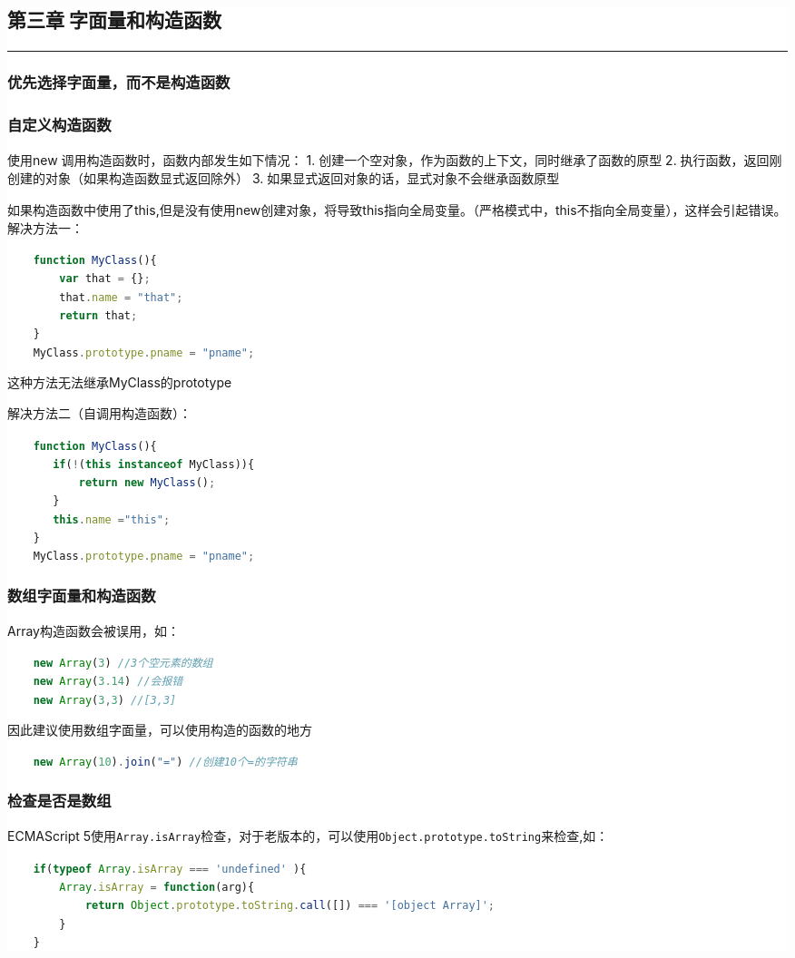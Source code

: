 ## 第三章 字面量和构造函数
---
### 优先选择字面量，而不是构造函数

### 自定义构造函数            

使用new 调用构造函数时，函数内部发生如下情况：
    1. 创建一个空对象，作为函数的上下文，同时继承了函数的原型
    2. 执行函数，返回刚创建的对象（如果构造函数显式返回除外）
    3. 如果显式返回对象的话，显式对象不会继承函数原型
    
如果构造函数中使用了this,但是没有使用new创建对象，将导致this指向全局变量。（严格模式中，this不指向全局变量），这样会引起错误。
解决方法一：
```javascript
    function MyClass(){
        var that = {};
        that.name = "that";
        return that;
    }
    MyClass.prototype.pname = "pname";
```
这种方法无法继承MyClass的prototype
    

解决方法二（自调用构造函数）：
```javascript
    function MyClass(){
       if(!(this instanceof MyClass)){
           return new MyClass();
       }
       this.name ="this";
    }
    MyClass.prototype.pname = "pname";
```
        
### 数组字面量和构造函数
Array构造函数会被误用，如：
```javascript
    new Array(3) //3个空元素的数组
    new Array(3.14) //会报错
    new Array(3,3) //[3,3] 
```
因此建议使用数组字面量，可以使用构造的函数的地方
```javascript
    new Array(10).join("=") //创建10个=的字符串
```

### 检查是否是数组
ECMAScript 5使用`Array.isArray`检查，对于老版本的，可以使用`Object.prototype.toString`来检查,如：
```javascript
    if(typeof Array.isArray === 'undefined' ){
        Array.isArray = function(arg){
            return Object.prototype.toString.call([]) === '[object Array]';
        }
    }
```
    